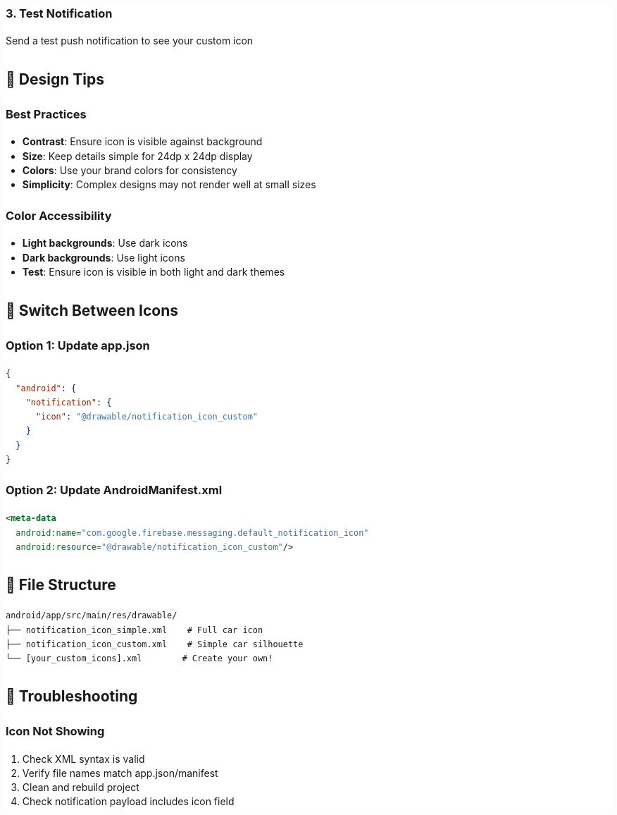 ### **3. Test Notification**
Send a test push notification to see your custom icon

## 🎨 **Design Tips**

### **Best Practices**
- **Contrast**: Ensure icon is visible against background
- **Size**: Keep details simple for 24dp x 24dp display
- **Colors**: Use your brand colors for consistency
- **Simplicity**: Complex designs may not render well at small sizes

### **Color Accessibility**
- **Light backgrounds**: Use dark icons
- **Dark backgrounds**: Use light icons
- **Test**: Ensure icon is visible in both light and dark themes

## 🔄 **Switch Between Icons**

### **Option 1: Update app.json**
```json
{
  "android": {
    "notification": {
      "icon": "@drawable/notification_icon_custom"
    }
  }
}
```

### **Option 2: Update AndroidManifest.xml**
```xml
<meta-data 
  android:name="com.google.firebase.messaging.default_notification_icon" 
  android:resource="@drawable/notification_icon_custom"/>
```

## 📁 **File Structure**
```
android/app/src/main/res/drawable/
├── notification_icon_simple.xml    # Full car icon
├── notification_icon_custom.xml    # Simple car silhouette
└── [your_custom_icons].xml        # Create your own!
```

## 🚨 **Troubleshooting**

### **Icon Not Showing**
1. Check XML syntax is valid
2. Verify file names match app.json/manifest
3. Clean and rebuild project
4. Check notification payload includes icon field
